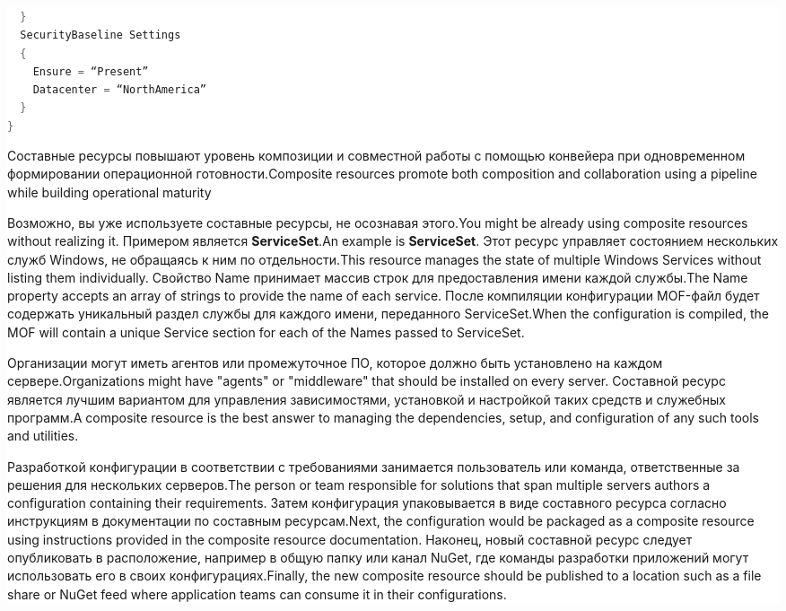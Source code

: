 ```PowerShell
  }
  SecurityBaseline Settings
  {
    Ensure = “Present”
    Datacenter = “NorthAmerica”
  }
}
```

<span data-ttu-id="e3486-142">Составные ресурсы повышают уровень композиции и совместной работы с помощью конвейера при одновременном формировании операционной готовности.</span><span class="sxs-lookup"><span data-stu-id="e3486-142">Composite resources promote both composition and collaboration using a pipeline while building operational maturity</span></span>

<span data-ttu-id="e3486-143">Возможно, вы уже используете составные ресурсы, не осознавая этого.</span><span class="sxs-lookup"><span data-stu-id="e3486-143">You might be already using composite resources without realizing it.</span></span>
<span data-ttu-id="e3486-144">Примером является **ServiceSet**.</span><span class="sxs-lookup"><span data-stu-id="e3486-144">An example is **ServiceSet**.</span></span>
<span data-ttu-id="e3486-145">Этот ресурс управляет состоянием нескольких служб Windows, не обращаясь к ним по отдельности.</span><span class="sxs-lookup"><span data-stu-id="e3486-145">This resource manages the state of multiple Windows Services without listing them individually.</span></span>
<span data-ttu-id="e3486-146">Свойство Name принимает массив строк для предоставления имени каждой службы.</span><span class="sxs-lookup"><span data-stu-id="e3486-146">The Name property accepts an array of strings to provide the name of each service.</span></span>
<span data-ttu-id="e3486-147">После компиляции конфигурации MOF-файл будет содержать уникальный раздел службы для каждого имени, переданного ServiceSet.</span><span class="sxs-lookup"><span data-stu-id="e3486-147">When the configuration is compiled, the MOF will contain a unique Service section for each of the Names passed to ServiceSet.</span></span>

<span data-ttu-id="e3486-148">Организации могут иметь агентов или промежуточное ПО, которое должно быть установлено на каждом сервере.</span><span class="sxs-lookup"><span data-stu-id="e3486-148">Organizations might have "agents" or "middleware" that should be installed on every server.</span></span>
<span data-ttu-id="e3486-149">Составной ресурс является лучшим вариантом для управления зависимостями, установкой и настройкой таких средств и служебных программ.</span><span class="sxs-lookup"><span data-stu-id="e3486-149">A composite resource is the best answer to managing the dependencies, setup, and configuration of any such tools and utilities.</span></span>

<span data-ttu-id="e3486-150">Разработкой конфигурации в соответствии с требованиями занимается пользователь или команда, ответственные за решения для нескольких серверов.</span><span class="sxs-lookup"><span data-stu-id="e3486-150">The person or team responsible for solutions that span multiple servers authors a configuration containing their requirements.</span></span>
<span data-ttu-id="e3486-151">Затем конфигурация упаковывается в виде составного ресурса согласно инструкциям в документации по составным ресурсам.</span><span class="sxs-lookup"><span data-stu-id="e3486-151">Next, the configuration would be packaged as a composite resource using instructions provided in the composite resource documentation.</span></span>
<span data-ttu-id="e3486-152">Наконец, новый составной ресурс следует опубликовать в расположение, например в общую папку или канал NuGet, где команды разработки приложений могут использовать его в своих конфигурациях.</span><span class="sxs-lookup"><span data-stu-id="e3486-152">Finally, the new composite resource should be published to a location such as a file share or NuGet feed where application teams can consume it in their configurations.</span></span>
